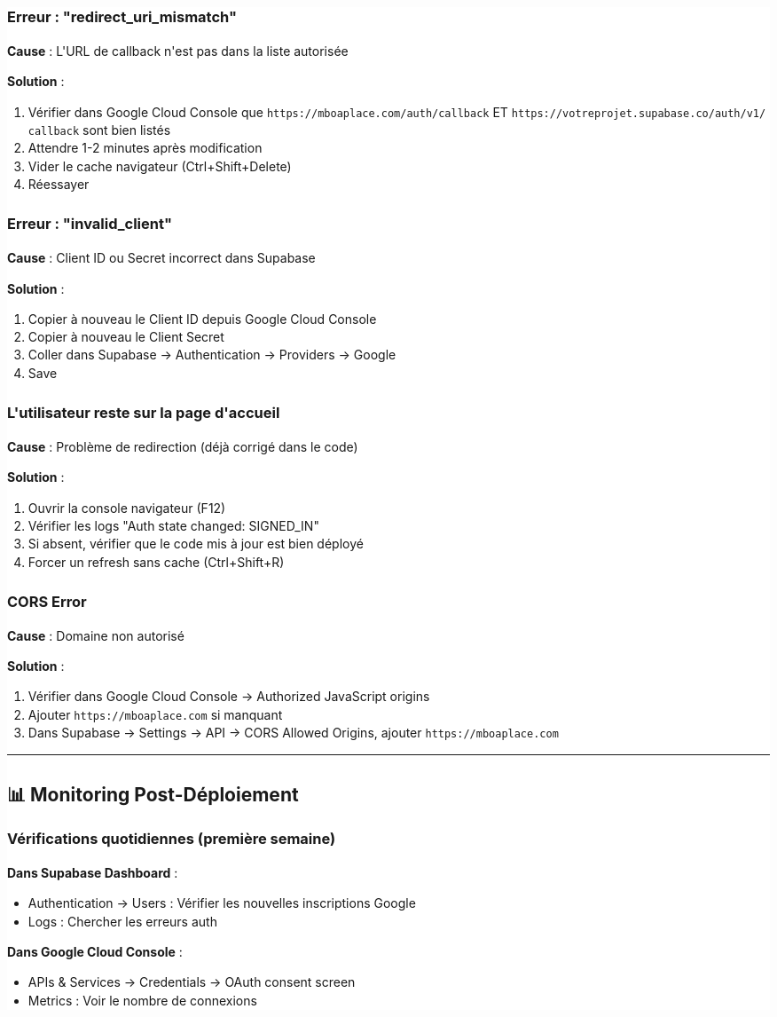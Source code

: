 ### Erreur : "redirect_uri_mismatch"

**Cause** : L'URL de callback n'est pas dans la liste autorisée

**Solution** :
1. Vérifier dans Google Cloud Console que `https://mboaplace.com/auth/callback` ET `https://votreprojet.supabase.co/auth/v1/callback` sont bien listés
2. Attendre 1-2 minutes après modification
3. Vider le cache navigateur (Ctrl+Shift+Delete)
4. Réessayer

### Erreur : "invalid_client"

**Cause** : Client ID ou Secret incorrect dans Supabase

**Solution** :
1. Copier à nouveau le Client ID depuis Google Cloud Console
2. Copier à nouveau le Client Secret
3. Coller dans Supabase → Authentication → Providers → Google
4. Save

### L'utilisateur reste sur la page d'accueil

**Cause** : Problème de redirection (déjà corrigé dans le code)

**Solution** :
1. Ouvrir la console navigateur (F12)
2. Vérifier les logs "Auth state changed: SIGNED_IN"
3. Si absent, vérifier que le code mis à jour est bien déployé
4. Forcer un refresh sans cache (Ctrl+Shift+R)

### CORS Error

**Cause** : Domaine non autorisé

**Solution** :
1. Vérifier dans Google Cloud Console → Authorized JavaScript origins
2. Ajouter `https://mboaplace.com` si manquant
3. Dans Supabase → Settings → API → CORS Allowed Origins, ajouter `https://mboaplace.com`

---

## 📊 Monitoring Post-Déploiement

### Vérifications quotidiennes (première semaine)

**Dans Supabase Dashboard** :
- Authentication → Users : Vérifier les nouvelles inscriptions Google
- Logs : Chercher les erreurs auth

**Dans Google Cloud Console** :
- APIs & Services → Credentials → OAuth consent screen
- Metrics : Voir le nombre de connexions

